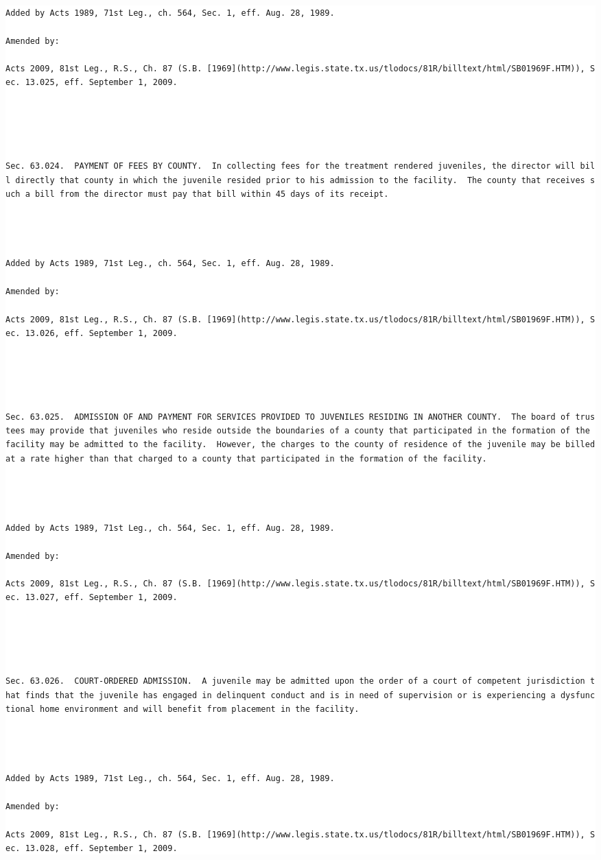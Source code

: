     
    
    
    Added by Acts 1989, 71st Leg., ch. 564, Sec. 1, eff. Aug. 28, 1989.
    
    Amended by: 
    
    Acts 2009, 81st Leg., R.S., Ch. 87 (S.B. [1969](http://www.legis.state.tx.us/tlodocs/81R/billtext/html/SB01969F.HTM)), Sec. 13.025, eff. September 1, 2009.
    
    
    
    
    
    Sec. 63.024.  PAYMENT OF FEES BY COUNTY.  In collecting fees for the treatment rendered juveniles, the director will bill directly that county in which the juvenile resided prior to his admission to the facility.  The county that receives such a bill from the director must pay that bill within 45 days of its receipt.
    
    
    
    
    Added by Acts 1989, 71st Leg., ch. 564, Sec. 1, eff. Aug. 28, 1989.
    
    Amended by: 
    
    Acts 2009, 81st Leg., R.S., Ch. 87 (S.B. [1969](http://www.legis.state.tx.us/tlodocs/81R/billtext/html/SB01969F.HTM)), Sec. 13.026, eff. September 1, 2009.
    
    
    
    
    
    Sec. 63.025.  ADMISSION OF AND PAYMENT FOR SERVICES PROVIDED TO JUVENILES RESIDING IN ANOTHER COUNTY.  The board of trustees may provide that juveniles who reside outside the boundaries of a county that participated in the formation of the facility may be admitted to the facility.  However, the charges to the county of residence of the juvenile may be billed at a rate higher than that charged to a county that participated in the formation of the facility.
    
    
    
    
    Added by Acts 1989, 71st Leg., ch. 564, Sec. 1, eff. Aug. 28, 1989.
    
    Amended by: 
    
    Acts 2009, 81st Leg., R.S., Ch. 87 (S.B. [1969](http://www.legis.state.tx.us/tlodocs/81R/billtext/html/SB01969F.HTM)), Sec. 13.027, eff. September 1, 2009.
    
    
    
    
    
    Sec. 63.026.  COURT-ORDERED ADMISSION.  A juvenile may be admitted upon the order of a court of competent jurisdiction that finds that the juvenile has engaged in delinquent conduct and is in need of supervision or is experiencing a dysfunctional home environment and will benefit from placement in the facility.
    
    
    
    
    Added by Acts 1989, 71st Leg., ch. 564, Sec. 1, eff. Aug. 28, 1989.
    
    Amended by: 
    
    Acts 2009, 81st Leg., R.S., Ch. 87 (S.B. [1969](http://www.legis.state.tx.us/tlodocs/81R/billtext/html/SB01969F.HTM)), Sec. 13.028, eff. September 1, 2009.
    
    
